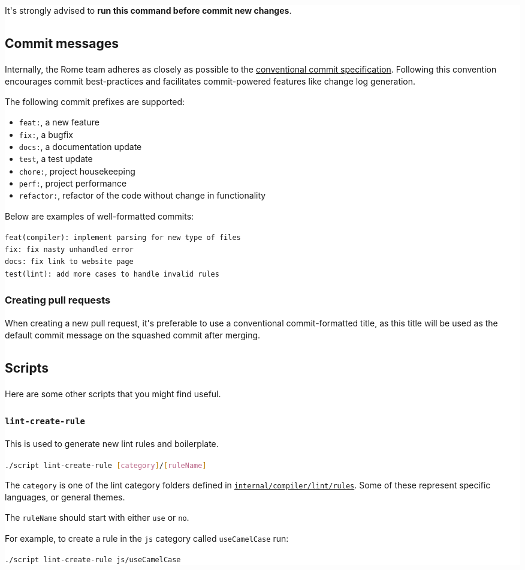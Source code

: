 It's strongly advised to **run this command before commit new changes**.

## Commit messages

Internally, the Rome team adheres as closely as possible to the [conventional commit specification](https://www.conventionalcommits.org/en/v1.0.0-beta.2/).
Following this convention encourages commit best-practices and facilitates commit-powered features like change log generation.

The following commit prefixes are supported:

- `feat:`, a new feature
- `fix:`, a bugfix
- `docs:`, a documentation update
- `test`, a test update
- `chore:`, project housekeeping
- `perf:`, project performance
- `refactor:`, refactor of the code without change in functionality

Below are examples of well-formatted commits:

```
feat(compiler): implement parsing for new type of files
fix: fix nasty unhandled error
docs: fix link to website page
test(lint): add more cases to handle invalid rules
```

### Creating pull requests

When creating a new pull request, it's preferable to use a conventional commit-formatted title, as this title will be used as the default commit message on the squashed commit after merging.

## Scripts

Here are some other scripts that you might find useful.

### `lint-create-rule`

This is used to generate new lint rules and boilerplate.

```bash
./script lint-create-rule [category]/[ruleName]
```

The `category` is one of the lint category folders defined in [`internal/compiler/lint/rules`](https://github.com/rome/tools/tree/main/internal/compiler/lint/rules). Some of these represent specific languages, or general themes.

The `ruleName` should start with either `use` or `no`.

For example, to create a rule in the `js` category called `useCamelCase` run:

```bash
./script lint-create-rule js/useCamelCase
```
